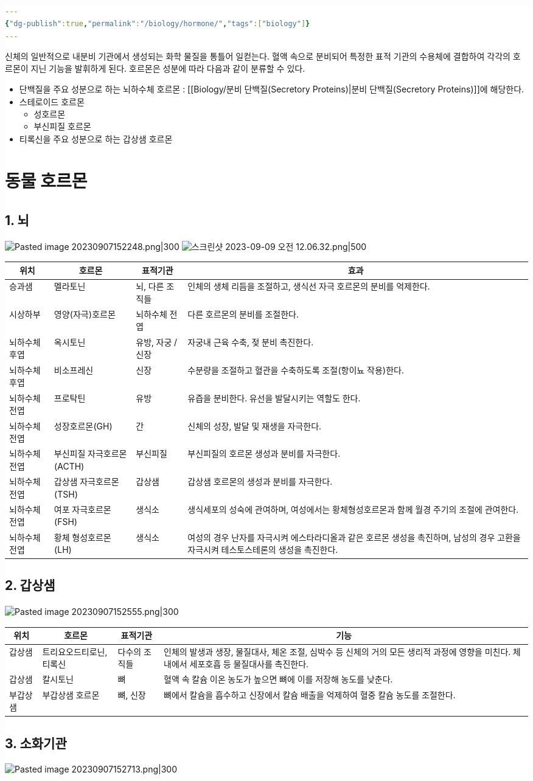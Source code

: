 ```yaml
---
{"dg-publish":true,"permalink":"/biology/hormone/","tags":["biology"]}
---
```


신체의 일반적으로 내분비 기관에서 생성되는 화학 물질을 통틀어 일컫는다. 혈액 속으로 분비되어 특정한 표적 기관의 수용체에 결합하여 각각의 호르몬이 지닌 기능을 발휘하게 된다.
호르몬은 성분에 따라 다음과 같이 분류할 수 있다.
- 단백질을 주요 성분으로 하는 뇌하수체 호르몬 : [[Biology/분비 단백질(Secretory Proteins)\|분비 단백질(Secretory Proteins)]]에 해당한다.
- 스테로이드 호르몬
	- 성호르몬
	- 부신피질 호르몬
- 티록신을 주요 성분으로 하는 갑상샘 호르몬
# 동물 호르몬
## 1. 뇌
![Pasted image 20230907152248.png|300](/img/user/attatchments/Pasted%20image%2020230907152248.png)
![스크린샷 2023-09-09 오전 12.06.32.png|500](/img/user/attatchments/%EC%8A%A4%ED%81%AC%EB%A6%B0%EC%83%B7%202023-09-09%20%EC%98%A4%EC%A0%84%2012.06.32.png)

| 위치          | 호르몬                    | 표적기관          | 효과                                                                                                                                |
| ------------- | ------------------------- | ----------------- | ----------------------------------------------------------------------------------------------------------------------------------- |
| 승과샘        | 멜라토닌                  | 뇌, 다른 조직들   | 인체의 생체 리듬을 조절하고, 생식선 자극 호르몬의 분비를 억제한다.                                                                   |
| 시상하부      | 영양(자극)호르몬          | 뇌하수체 전엽     | 다른 호르몬의 분비를 조절한다.                                                                                                |
| 뇌하수체 후엽 | 옥시토닌                  | 유방, 자궁 / 신장 | 자궁내 근육 수축, 젖 분비 촉진한다.                                                                                                      |
| 뇌하수체 후엽 | 비소프레신                | 신장              | 수분량을 조절하고 혈관을 수축하도록 조절(항이뇨 작용)한다.                                                                               |
| 뇌하수체 전엽 | 프로탁틴                  | 유방              | 유즙을 분비한다. 유선을 발달시키는 역할도 한다.                                                                                       |
| 뇌하수체 전엽 | 성장호르몬(GH)            | 간                | 신체의 성장, 발달 및 재생을 자극한다.                                                                                         |
| 뇌하수체 전엽 | 부신피질 자극호르몬(ACTH) | 부신피질          | 부신피질의 호르몬 생성과 분비를 자극한다.                                                                                           |
| 뇌하수체 전엽 | 갑상샘 자극호르몬(TSH)    | 갑상샘            | 갑상샘 호르몬의 생성과 분비를 자극한다.                                                                                              |
| 뇌하수체 전엽 | 여포 자극호르몬(FSH)      | 생식소            | 생식세포의 성숙에 관여하며, 여성에서는 황체형성호르몬과 함께 월경 주기의 조절에 관여한다.                                           |
| 뇌하수체 전엽 | 황체 형성호르몬(LH)       | 생식소            | 여성의 경우 난자를 자극시켜 에스타라디올과 같은 호르몬 생성을 촉진하며, 남성의 경우 고환을 자극시켜 테스토스테론의 생성을 촉진한다. |                                                                                                         |
## 2. 갑상샘
![Pasted image 20230907152555.png|300](/img/user/attatchments/Pasted%20image%2020230907152555.png)

| 위치     | 호르몬                   | 표적기관      | 기능                                                                                                                                       |
| -------- | ------------------------ | ------------- | ------------------------------------------------------------------------------------------------------------------------------------------ |
| 갑상샘   | 트리요오드티로닌, 티록신 | 다수의 조직들 | 인체의 발생과 생장, 물질대사, 체온 조절, 심박수 등 신체의 거의 모든 생리적 과정에 영향을 미친다. 체내에서 세포호흡 등 물질대사를 촉진한다. |
| 갑상샘   | 칼시토닌                 | 뼈            | 혈액 속 칼슘 이온 농도가 높으면 뼈에 이를 저장해 농도를 낮춘다.                                                                            |
| 부갑상샘 | 부갑상샘 호르몬          | 뼈, 신장      |   뼈에서 칼슘을 흡수하고 신장에서 칼슘 배출을 억제하여 혈중 칼슘 농도를 조절한다.                                                                                                                                         |
## 3. 소화기관
![Pasted image 20230907152713.png|300](/img/user/attatchments/Pasted%20image%2020230907152713.png)
